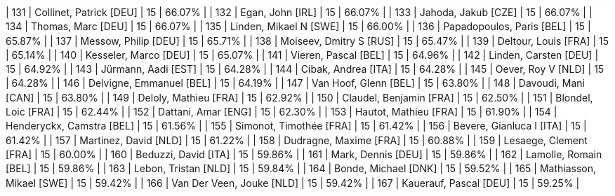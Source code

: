|  131  | Collinet, Patrick [DEU] |  15 |  66.07% |
|  132  | Egan, John [IRL] |  15 |  66.07% |
|  133  | Jahoda, Jakub [CZE] |  15 |  66.07% |
|  134  | Thomas, Marc [DEU] |  15 |  66.07% |
|  135  | Linden, Mikael N [SWE] |  15 |  66.00% |
|  136  | Papadopoulos, Paris [BEL] |  15 |  65.87% |
|  137  | Messow, Philip [DEU] |  15 |  65.71% |
|  138  | Moiseev, Dmitry S [RUS] |  15 |  65.47% |
|  139  | Deltour, Louis [FRA] |  15 |  65.14% |
|  140  | Kesseler, Marco [DEU] |  15 |  65.07% |
|  141  | Vieren, Pascal [BEL] |  15 |  64.96% |
|  142  | Linden, Carsten [DEU] |  15 |  64.92% |
|  143  | Jürmann, Aadi [EST] |  15 |  64.28% |
|  144  | Cibak, Andrea [ITA] |  15 |  64.28% |
|  145  | Oever, Roy V [NLD] |  15 |  64.28% |
|  146  | Delvigne, Emmanuel [BEL] |  15 |  64.19% |
|  147  | Van Hoof, Glenn [BEL] |  15 |  63.80% |
|  148  | Davoudi, Mani [CAN] |  15 |  63.80% |
|  149  | Deloly, Mathieu [FRA] |  15 |  62.92% |
|  150  | Claudel, Benjamin [FRA] |  15 |  62.50% |
|  151  | Blondel, Loic [FRA] |  15 |  62.44% |
|  152  | Dattani, Amar [ENG] |  15 |  62.30% |
|  153  | Hautot, Mathieu [FRA] |  15 |  61.90% |
|  154  | Henderyckx, Camstra [BEL] |  15 |  61.56% |
|  155  | Simonot, Timothée [FRA] |  15 |  61.42% |
|  156  | Bevere, Gianluca I [ITA] |  15 |  61.42% |
|  157  | Martinez, David [NLD] |  15 |  61.22% |
|  158  | Dudragne, Maxime [FRA] |  15 |  60.88% |
|  159  | Lesaege, Clement [FRA] |  15 |  60.00% |
|  160  | Beduzzi, David [ITA] |  15 |  59.86% |
|  161  | Mark, Dennis [DEU] |  15 |  59.86% |
|  162  | Lamolle, Romain [BEL] |  15 |  59.86% |
|  163  | Lebon, Tristan [NLD] |  15 |  59.84% |
|  164  | Bonde, Michael [DNK] |  15 |  59.52% |
|  165  | Mathiasson, Mikael [SWE] |  15 |  59.42% |
|  166  | Van Der Veen, Jouke [NLD] |  15 |  59.42% |
|  167  | Kauerauf, Pascal [DEU] |  15 |  59.25% |